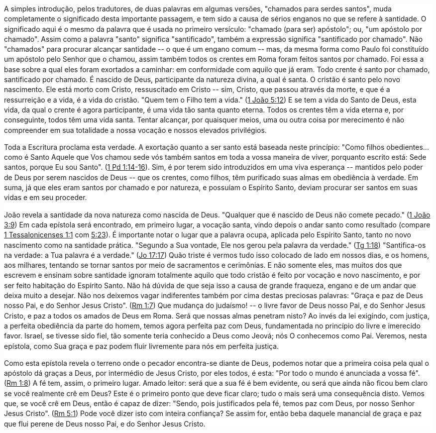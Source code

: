 A simples introdução, pelos tradutores, de duas palavras em algumas versões, &quot;chamados para serdes santos&quot;, muda completamente o significado desta importante passagem, e tem sido a causa de sérios enganos no que se refere à santidade. O significado aqui é o mesmo da palavra que é usada no primeiro versículo: &quot;chamado (para ser) apóstolo&quot;; ou, &quot;um apóstolo por chamado&quot;. Assim como a palavra &quot;santo&quot; significa &quot;santificado&quot;, também a expressão significa &quot;santificado por chamado&quot;. Não &quot;chamados&quot; para procurar alcançar santidade -- o que é um engano comum -- mas, da mesma forma como Paulo foi constituído um apóstolo pelo Senhor que o chamou, assim também todos os crentes em Roma foram feitos santos por chamado. Foi essa a base sobre a qual eles foram exortados a caminhar: em conformidade com aquilo que já eram. Todo crente é santo por chamado, santificado por chamado. É nascido de Deus, participante da natureza divina, a qual é santa. O cristão é santo pelo novo nascimento. Ele está morto com Cristo, ressuscitado em Cristo -- sim, Cristo, que passou através da morte, e que é a ressurreição e a vida, é a vida do cristão. &quot;Quem tem o Filho tem a vida.&quot; ([1 João 5:12](http://mysword.info/b?r=1Jo_5:12)) E se tem a vida do Santo de Deus, esta vida, da qual o crente é agora participante, é uma vida tão santa quanto eterna. Todos os crentes têm a vida eterna e, por conseguinte, todos têm uma vida santa. Tentar alcançar, por quaisquer meios, uma ou outra coisa por merecimento é não compreender em sua totalidade a nossa vocação e nossos elevados privilégios.

Toda a Escritura proclama esta verdade. A exortação quanto a ser santo está baseada neste princípio: &quot;Como filhos obedientes... como é Santo Aquele que Vos chamou sede vós também santos em toda a vossa maneira de viver, porquanto escrito está: Sede santos, porque Eu sou Santo&quot;. ([1 Pd 1:14-16](http://mysword.info/b?r=1Pe_1:14-16)). Sim, é por terem sido introduzidos em uma viva esperança -- mantidos pelo poder de Deus por serem nascidos de Deus -- que os crentes, como filhos, têm purificado suas almas em obediência à verdade. Em suma, já que eles eram santos por chamado e por natureza, e possuíam o Espírito Santo, deviam procurar ser santos em suas vidas e em seu proceder.

João revela a santidade da nova natureza como nascida de Deus. &quot;Qualquer que é nascido de Deus não comete pecado.&quot; ([1 João 3:9](http://mysword.info/b?r=1Jo_3:9)) Em cada epístola será encontrado, em primeiro lugar, a vocação santa, vindo depois o andar santo como resultado (compare [1 Tessalonicenses 1:1](http://mysword.info/b?r=1Th_1:1) com [5:23](http://mysword.info/b?r=1Th_5:23)). É importante notar o lugar que a palavra ocupa, aplicada pelo Espírito Santo, tanto no novo nascimento como na santidade prática. &quot;Segundo a Sua vontade, Ele nos gerou pela palavra da verdade.&quot; ([Tg 1:18](http://mysword.info/b?r=Jas_1:18)) &quot;Santifica-os na verdade: a Tua palavra é a verdade.&quot; ([Jo 17:17](http://mysword.info/b?r=Joh_17:17)) Quão triste é vermos tudo isso colocado de lado em nossos dias, e os homens, aos milhares, tentando se tornar santos por meio de sacramentos e cerimônias. E não somente eles, mas muitos dos que escrevem e ensinam sobre santidade ignoram totalmente aquilo que todo cristão é feito por vocação e novo nascimento, e por ser feito habitação do Espírito Santo. Não há dúvida de que seja isso a causa de grande fraqueza, engano e de um andar que deixa muito a desejar. Não nos deixemos vagar indiferentes também por cima destas preciosas palavras: &quot;Graça e paz de Deus nosso Pai, e do Senhor Jesus Cristo&quot;. ([Rm 1:7](http://mysword.info/b?r=Rom_1:7)) Que mudança do judaísmo! -- o livre favor de Deus nosso Pai, e do Senhor Jesus Cristo, e paz a todos os amados de Deus em Roma. Será que nossas almas penetram nisto? Ao invés da lei exigindo, com justiça, a perfeita obediência da parte do homem, temos agora perfeita paz com Deus, fundamentada no princípio do livre e imerecido favor. Israel, se tivesse sido fiel, tão somente teria conhecido a Deus como Jeová; nós O conhecemos como Pai. Veremos, nesta epístola, como Sua graça e paz podem fluir livremente para nós em perfeita justiça.

Como esta epístola revela o terreno onde o pecador encontra-se diante de Deus, podemos notar que a primeira coisa pela qual o apóstolo dá graças a Deus, por intermédio de Jesus Cristo, por eles todos, é esta: &quot;Por todo o mundo é anunciada a vossa fé&quot;. ([Rm 1:8](http://mysword.info/b?r=Rom_1:8)) A fé tem, assim, o primeiro lugar. Amado leitor: será que a sua fé é bem evidente, ou será que ainda não ficou bem claro se você realmente crê em Deus? Este é o primeiro ponto que deve ficar claro; tudo o mais será uma consequência disto. Vemos que, se você crê em Deus, então é capaz de dizer: &quot;Sendo, pois justificados pela fé, temos paz com Deus, por nosso Senhor Jesus Cristo&quot;. ([Rm 5:1](http://mysword.info/b?r=Rom_5:1)) Pode você dizer isto com inteira confiança? Se assim for, então beba daquele manancial de graça e paz que flui perene de Deus nosso Pai, e do Senhor Jesus Cristo.
